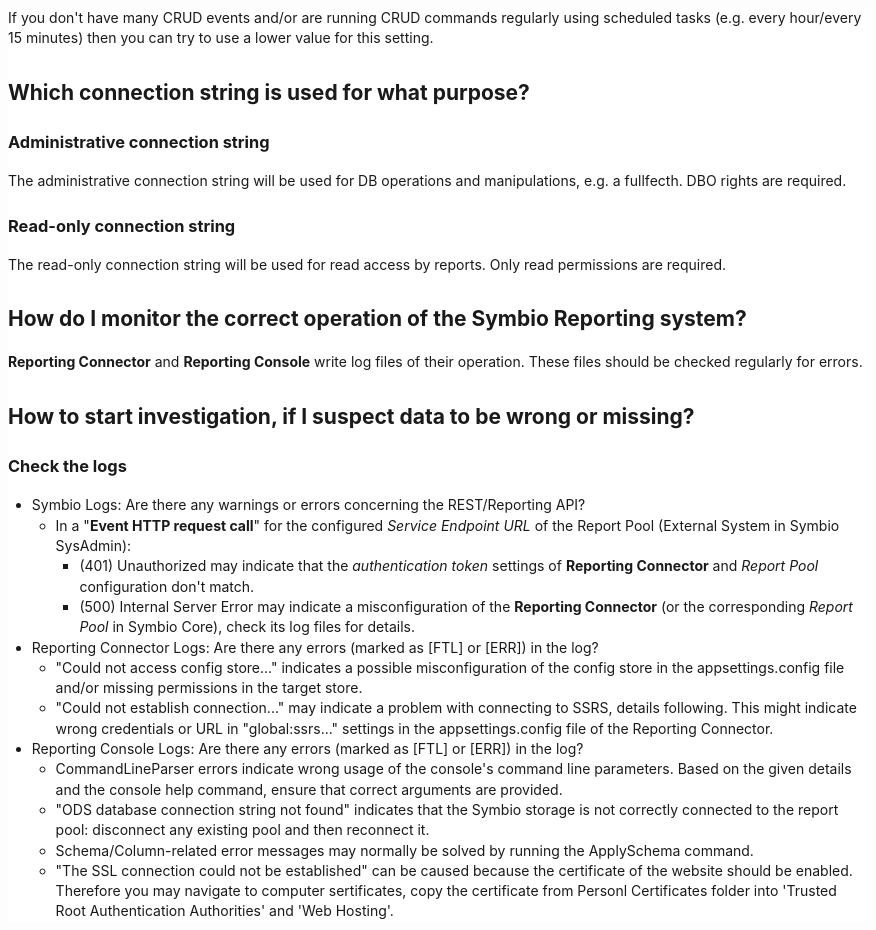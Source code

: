 If you don't have many CRUD events and/or are running CRUD commands regularly using scheduled tasks (e.g. every hour/every 15 minutes) then you can try to use a lower value for this setting.

## Which connection string is used for what purpose?

### Administrative connection string

The administrative connection string will be used for DB operations and manipulations, e.g. a fullfecth. DBO rights are required.

### Read-only connection string

The read-only connection string will be used for read access by reports. Only read permissions are required. 

## How do I monitor the correct operation of the Symbio Reporting system?

**Reporting Connector** and **Reporting Console** write log files of their operation. These files should be checked regularly for errors.

## How to start investigation, if I suspect data to be wrong or missing?

### Check the logs

- Symbio Logs: Are there any warnings or errors concerning the REST/Reporting API?
  - In a "**Event HTTP request call**" for the configured *Service Endpoint URL* of the Report Pool (External System in Symbio SysAdmin):
    - (401) Unauthorized may indicate that the *authentication token* settings of **Reporting Connector** and *Report Pool* configuration don't match.
    - (500) Internal Server Error may indicate a misconfiguration of the **Reporting Connector** (or the corresponding *Report Pool* in Symbio Core), check its log files for details.
- Reporting Connector Logs: Are there any errors (marked as [FTL] or [ERR]) in the log?
  - "Could not access config store..." indicates a possible misconfiguration of the config store in the appsettings.config file and/or missing permissions in the target store.
  - "Could not establish connection..." may indicate a problem with connecting to SSRS, details following. This might indicate wrong credentials or URL in "global:ssrs..." settings in the appsettings.config file of the Reporting Connector.
- Reporting Console Logs: Are there any errors (marked as [FTL] or [ERR]) in the log?
  - CommandLineParser errors indicate wrong usage of the console's command line parameters. Based on the given details and the console help command, ensure that correct arguments are provided.
  - "ODS database connection string not found" indicates that the Symbio storage is not correctly connected to the report pool: disconnect any existing pool and then reconnect it.
  - Schema/Column-related error messages may normally be solved by running the ApplySchema command.
  - "The SSL connection could not be established" can be caused because the certificate of the website should be enabled. Therefore you may navigate to computer sertificates, copy the certificate from Personl Certificates folder into 'Trusted Root Authentication Authorities' and 'Web Hosting'.